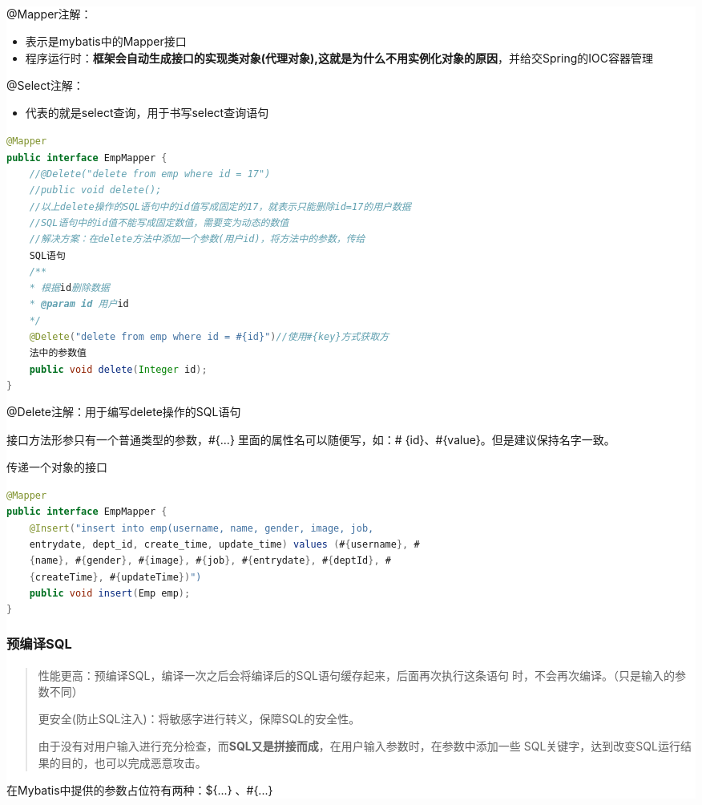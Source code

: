 @Mapper注解：

- 表示是mybatis中的Mapper接口 
- 程序运行时：**框架会自动生成接口的实现类对象(代理对象),这就是为什么不用实例化对象的原因**，并给交Spring的IOC容器管理

@Select注解：

- 代表的就是select查询，用于书写select查询语句



```java
@Mapper
public interface EmpMapper {
    //@Delete("delete from emp where id = 17")
    //public void delete();
    //以上delete操作的SQL语句中的id值写成固定的17，就表示只能删除id=17的用户数据
    //SQL语句中的id值不能写成固定数值，需要变为动态的数值
    //解决方案：在delete方法中添加一个参数(用户id)，将方法中的参数，传给
    SQL语句
    /**
    * 根据id删除数据
    * @param id 用户id
    */
    @Delete("delete from emp where id = #{id}")//使用#{key}方式获取方
    法中的参数值
    public void delete(Integer id);
}

```

@Delete注解：用于编写delete操作的SQL语句

接口方法形参只有一个普通类型的参数，#{…} 里面的属性名可以随便写，如：# {id}、#{value}。但是建议保持名字一致。

传递一个对象的接口

```java
@Mapper
public interface EmpMapper {
    @Insert("insert into emp(username, name, gender, image, job,
    entrydate, dept_id, create_time, update_time) values (#{username}, #
    {name}, #{gender}, #{image}, #{job}, #{entrydate}, #{deptId}, #
    {createTime}, #{updateTime})")
    public void insert(Emp emp);	
}
```

### 预编译SQL

> 性能更高：预编译SQL，编译一次之后会将编译后的SQL语句缓存起来，后面再次执行这条语句 时，不会再次编译。（只是输入的参数不同） 
>
> 更安全(防止SQL注入)：将敏感字进行转义，保障SQL的安全性。
>
> 由于没有对用户输入进行充分检查，而**SQL又是拼接而成**，在用户输入参数时，在参数中添加一些 SQL关键字，达到改变SQL运行结果的目的，也可以完成恶意攻击。

在Mybatis中提供的参数占位符有两种：${...} 、#{...}
